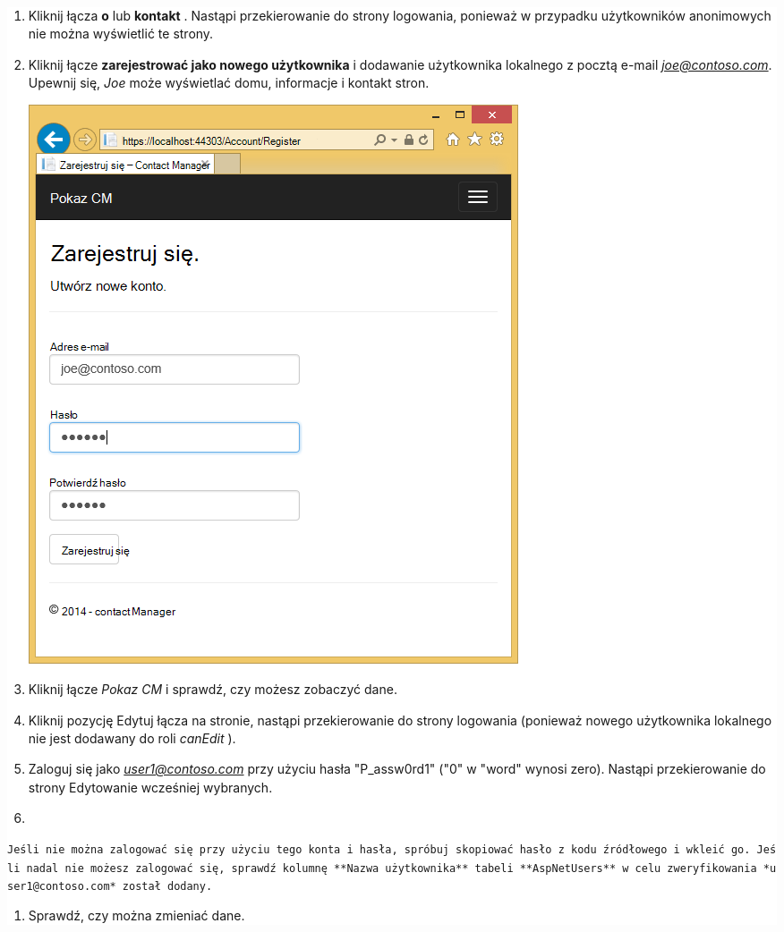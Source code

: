 1. Kliknij łącza **o** lub **kontakt** . Nastąpi przekierowanie do strony logowania, ponieważ w przypadku użytkowników anonimowych nie można wyświetlić te strony.

1. Kliknij łącze **zarejestrować jako nowego użytkownika** i dodawanie użytkownika lokalnego z pocztą e-mail *joe@contoso.com*. Upewnij się, *Joe* może wyświetlać domu, informacje i kontakt stron. 

    ![Logowanie](./media/web-sites-dotnet-deploy-aspnet-mvc-app-membership-oauth-sql-database/ss14.PNG)

1. Kliknij łącze *Pokaz CM* i sprawdź, czy możesz zobaczyć dane.

1. Kliknij pozycję Edytuj łącza na stronie, nastąpi przekierowanie do strony logowania (ponieważ nowego użytkownika lokalnego nie jest dodawany do roli *canEdit* ).

1. Zaloguj się jako *user1@contoso.com* przy użyciu hasła "P_assw0rd1" ("0" w "word" wynosi zero). Nastąpi przekierowanie do strony Edytowanie wcześniej wybranych. 
2. 

    Jeśli nie można zalogować się przy użyciu tego konta i hasła, spróbuj skopiować hasło z kodu źródłowego i wkleić go. Jeśli nadal nie możesz zalogować się, sprawdź kolumnę **Nazwa użytkownika** tabeli **AspNetUsers** w celu zweryfikowania *user1@contoso.com* został dodany. 

1. Sprawdź, czy można zmieniać dane.
